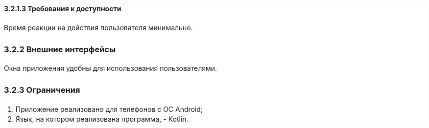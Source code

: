 <a name="access_requirements"/>

#### 3.2.1.3 Требования к доступности
Время реакции на действия пользователя минимально.

<a name="external_interfaces"/>

### 3.2.2 Внешние интерфейсы
Окна приложения удобны для использования пользователями.

<a name="restrictions"/>

### 3.2.3 Ограничения
1. Приложение реализовано для телефонов с ОС Android;
2. Язык, на котором реализована программа, - Kotlin.
